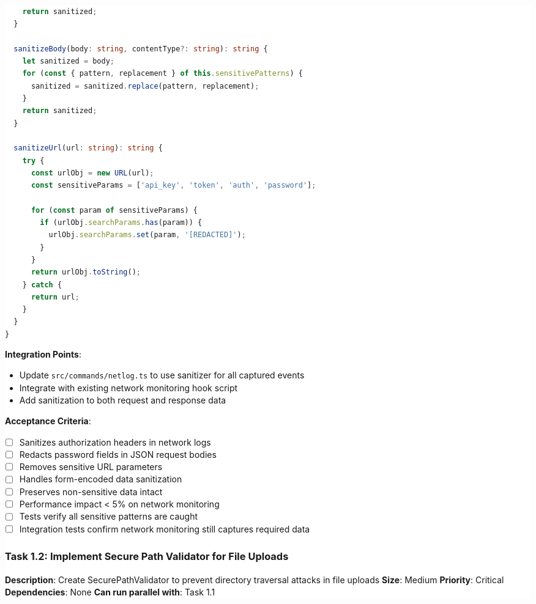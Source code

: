 ```typescript
    return sanitized;
  }
  
  sanitizeBody(body: string, contentType?: string): string {
    let sanitized = body;
    for (const { pattern, replacement } of this.sensitivePatterns) {
      sanitized = sanitized.replace(pattern, replacement);
    }
    return sanitized;
  }
  
  sanitizeUrl(url: string): string {
    try {
      const urlObj = new URL(url);
      const sensitiveParams = ['api_key', 'token', 'auth', 'password'];
      
      for (const param of sensitiveParams) {
        if (urlObj.searchParams.has(param)) {
          urlObj.searchParams.set(param, '[REDACTED]');
        }
      }
      return urlObj.toString();
    } catch {
      return url;
    }
  }
}
```

**Integration Points**:
- Update `src/commands/netlog.ts` to use sanitizer for all captured events
- Integrate with existing network monitoring hook script
- Add sanitization to both request and response data

**Acceptance Criteria**:
- [ ] Sanitizes authorization headers in network logs
- [ ] Redacts password fields in JSON request bodies
- [ ] Removes sensitive URL parameters
- [ ] Handles form-encoded data sanitization
- [ ] Preserves non-sensitive data intact
- [ ] Performance impact < 5% on network monitoring
- [ ] Tests verify all sensitive patterns are caught
- [ ] Integration tests confirm network monitoring still captures required data

### Task 1.2: Implement Secure Path Validator for File Uploads  
**Description**: Create SecurePathValidator to prevent directory traversal attacks in file uploads
**Size**: Medium
**Priority**: Critical
**Dependencies**: None
**Can run parallel with**: Task 1.1


  [ERROR_CODES.PERMISSION_DENIED]: {
  [ERROR_CODES.CHROME_NOT_RUNNING]: {